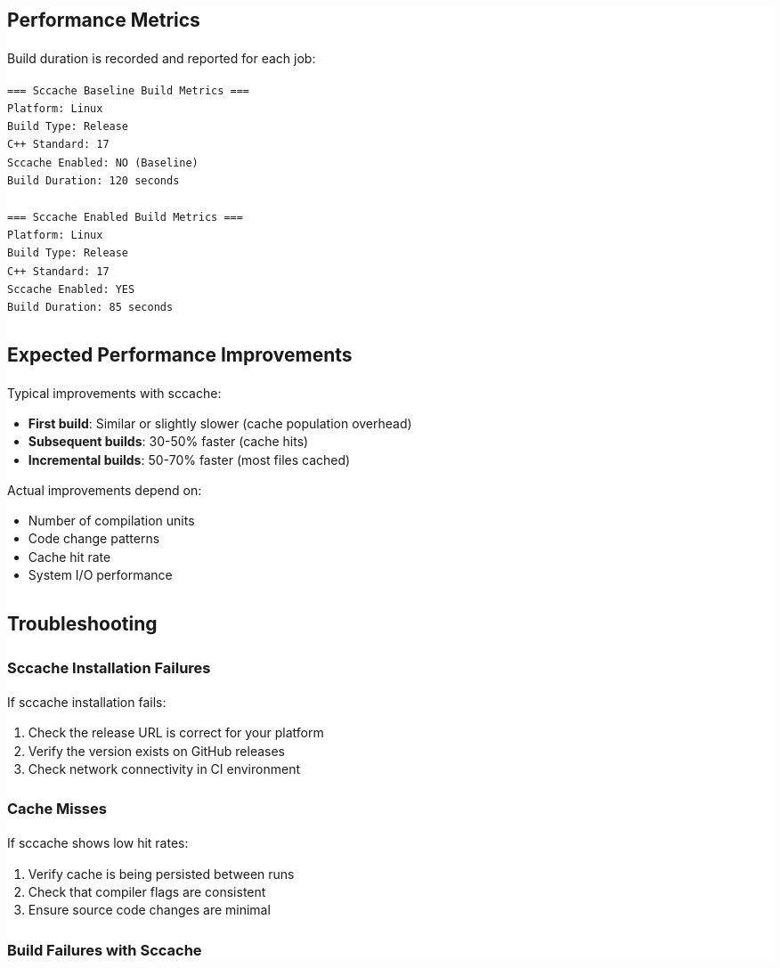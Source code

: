 ## Performance Metrics

Build duration is recorded and reported for each job:

```
=== Sccache Baseline Build Metrics ===
Platform: Linux
Build Type: Release
C++ Standard: 17
Sccache Enabled: NO (Baseline)
Build Duration: 120 seconds

=== Sccache Enabled Build Metrics ===
Platform: Linux
Build Type: Release
C++ Standard: 17
Sccache Enabled: YES
Build Duration: 85 seconds
```

## Expected Performance Improvements

Typical improvements with sccache:

- **First build**: Similar or slightly slower (cache population overhead)
- **Subsequent builds**: 30-50% faster (cache hits)
- **Incremental builds**: 50-70% faster (most files cached)

Actual improvements depend on:
- Number of compilation units
- Code change patterns
- Cache hit rate
- System I/O performance

## Troubleshooting

### Sccache Installation Failures

If sccache installation fails:
1. Check the release URL is correct for your platform
2. Verify the version exists on GitHub releases
3. Check network connectivity in CI environment

### Cache Misses

If sccache shows low hit rates:
1. Verify cache is being persisted between runs
2. Check that compiler flags are consistent
3. Ensure source code changes are minimal

### Build Failures with Sccache
